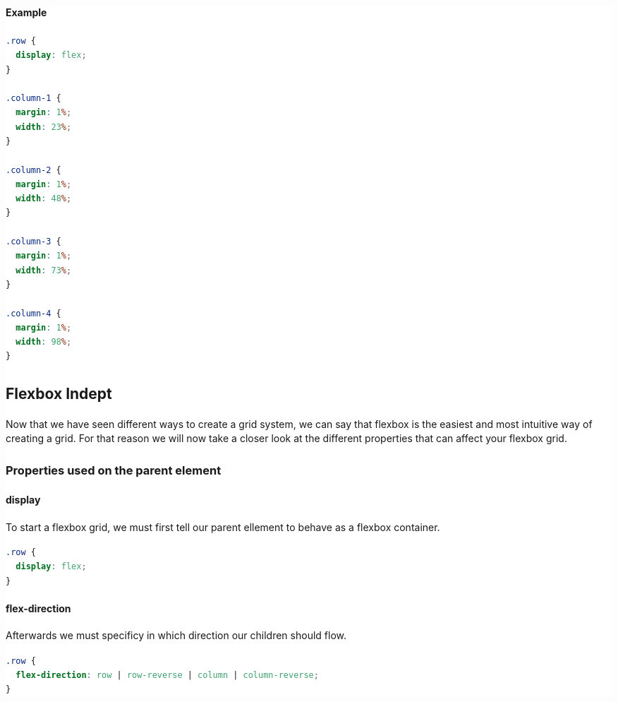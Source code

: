 #### Example

```css
.row {
  display: flex;
}

.column-1 {
  margin: 1%;
  width: 23%;
}

.column-2 {
  margin: 1%;
  width: 48%;
}

.column-3 {
  margin: 1%;
  width: 73%;
}

.column-4 {
  margin: 1%;
  width: 98%;
}
```

## Flexbox Indept

Now that we have seen different ways to create a grid system, we can say that flexbox is the easiest and most intuitive way of creating a grid. For that reason we will now take a closer look at the different properties that can affect your flexbox grid.

### Properties used on the parent element

#### display

To start a flexbox grid, we must first tell our parent ellement to behave as a flexbox container.

```css
.row {
  display: flex;
}
```

#### flex-direction

Afterwards we must specificy in which direction our children should flow.

```css
.row {
  flex-direction: row | row-reverse | column | column-reverse;
}
```

